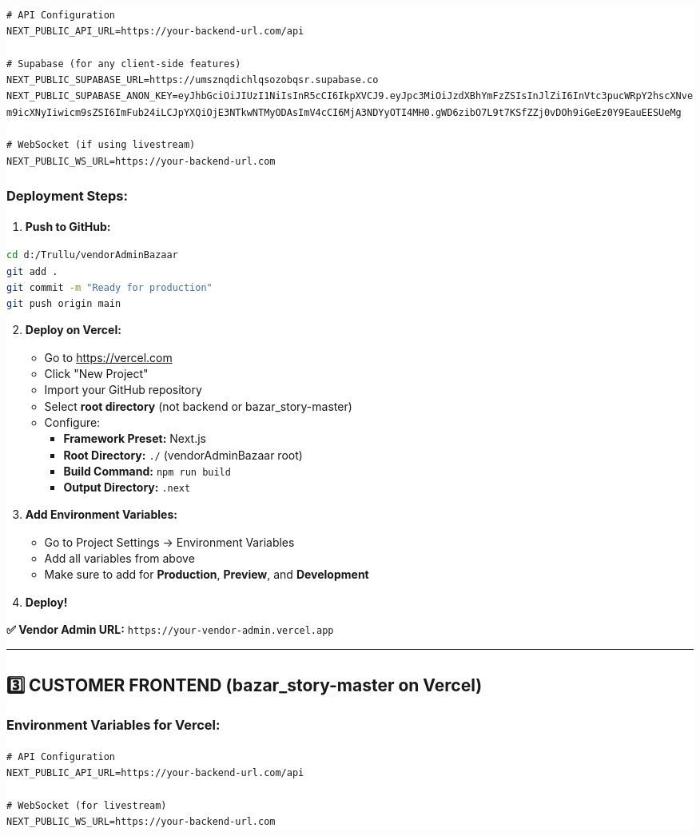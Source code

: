 ```env
# API Configuration
NEXT_PUBLIC_API_URL=https://your-backend-url.com/api

# Supabase (for any client-side features)
NEXT_PUBLIC_SUPABASE_URL=https://umsznqdichlqsozobqsr.supabase.co
NEXT_PUBLIC_SUPABASE_ANON_KEY=eyJhbGciOiJIUzI1NiIsInR5cCI6IkpXVCJ9.eyJpc3MiOiJzdXBhYmFzZSIsInJlZiI6InVtc3pucWRpY2hscXNvem9icXNyIiwicm9sZSI6ImFub24iLCJpYXQiOjE3NTkwNTMyODAsImV4cCI6MjA3NDYyOTI4MH0.gWD6zibO7L9t7KSfZZj0vDOh9iGeEz0Y9EauEESUeMg

# WebSocket (if using livestream)
NEXT_PUBLIC_WS_URL=https://your-backend-url.com
```

### Deployment Steps:

1. **Push to GitHub:**
```bash
cd d:/Trullu/vendorAdminBazaar
git add .
git commit -m "Ready for production"
git push origin main
```

2. **Deploy on Vercel:**
   - Go to https://vercel.com
   - Click "New Project"
   - Import your GitHub repository
   - Select **root directory** (not backend or bazar_story-master)
   - Configure:
     - **Framework Preset:** Next.js
     - **Root Directory:** `./` (vendorAdminBazaar root)
     - **Build Command:** `npm run build`
     - **Output Directory:** `.next`

3. **Add Environment Variables:**
   - Go to Project Settings → Environment Variables
   - Add all variables from above
   - Make sure to add for **Production**, **Preview**, and **Development**

4. **Deploy!**

**✅ Vendor Admin URL:** `https://your-vendor-admin.vercel.app`

---

## 3️⃣ CUSTOMER FRONTEND (bazar_story-master on Vercel)

### Environment Variables for Vercel:

```env
# API Configuration
NEXT_PUBLIC_API_URL=https://your-backend-url.com/api

# WebSocket (for livestream)
NEXT_PUBLIC_WS_URL=https://your-backend-url.com
```

